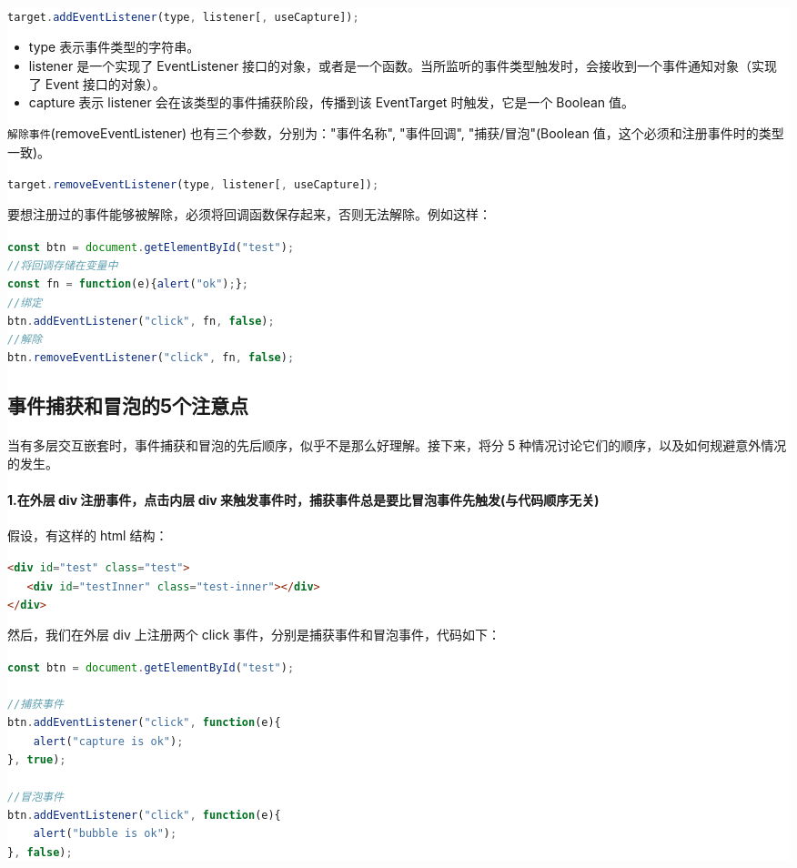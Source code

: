 ```js
target.addEventListener(type, listener[, useCapture]);
```

- type 表示事件类型的字符串。
- listener 是一个实现了 EventListener 接口的对象，或者是一个函数。当所监听的事件类型触发时，会接收到一个事件通知对象（实现了 Event 接口的对象）。
- capture 表示 listener 会在该类型的事件捕获阶段，传播到该 EventTarget 时触发，它是一个 Boolean 值。

`解除事件`(removeEventListener) 也有三个参数，分别为："事件名称", "事件回调", "捕获/冒泡"(Boolean 值，这个必须和注册事件时的类型一致)。

```js
target.removeEventListener(type, listener[, useCapture]);
```

要想注册过的事件能够被解除，必须将回调函数保存起来，否则无法解除。例如这样：

```js
const btn = document.getElementById("test");
//将回调存储在变量中
const fn = function(e){alert("ok");};
//绑定
btn.addEventListener("click", fn, false);
//解除
btn.removeEventListener("click", fn, false);
```

## 事件捕获和冒泡的5个注意点

当有多层交互嵌套时，事件捕获和冒泡的先后顺序，似乎不是那么好理解。接下来，将分 5 种情况讨论它们的顺序，以及如何规避意外情况的发生。

#### 1.在外层 div 注册事件，点击内层 div 来触发事件时，捕获事件总是要比冒泡事件先触发(与代码顺序无关)

假设，有这样的 html 结构：

```html
<div id="test" class="test">
   <div id="testInner" class="test-inner"></div>
</div>
```

然后，我们在外层 div 上注册两个 click 事件，分别是捕获事件和冒泡事件，代码如下：

```js
const btn = document.getElementById("test");
 
//捕获事件
btn.addEventListener("click", function(e){
    alert("capture is ok");
}, true);
 
//冒泡事件
btn.addEventListener("click", function(e){
    alert("bubble is ok");
}, false);
```
